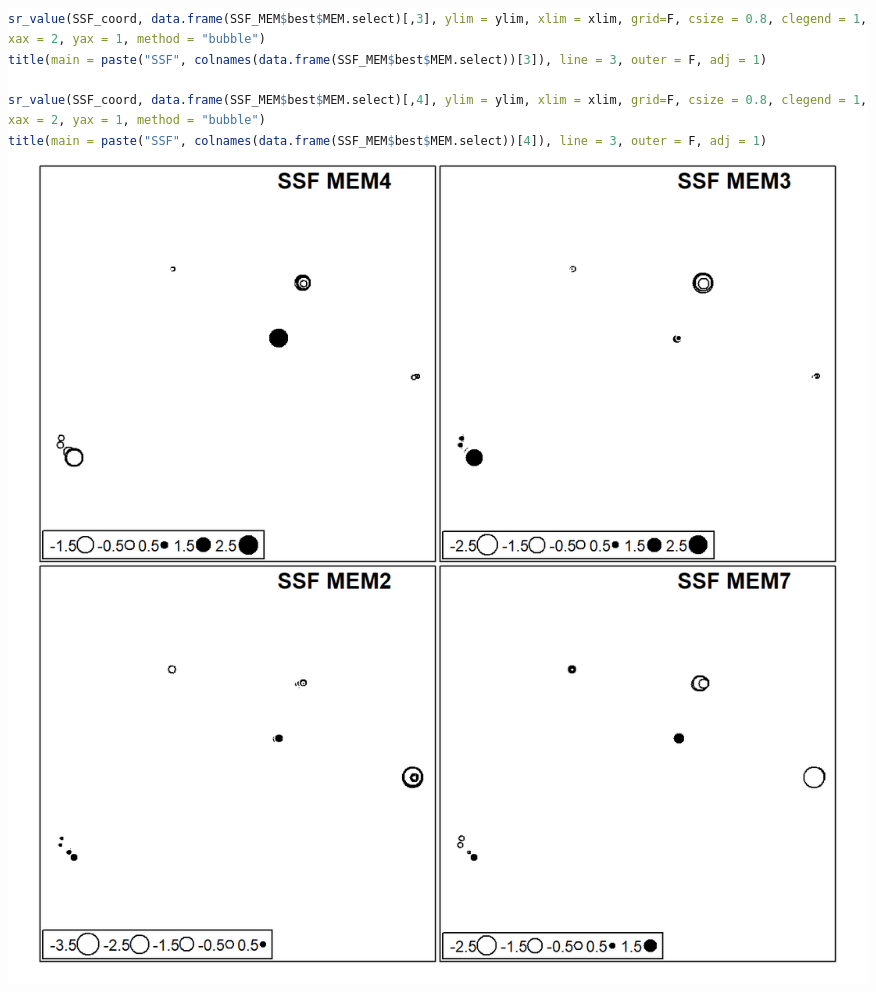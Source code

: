 ``` r
sr_value(SSF_coord, data.frame(SSF_MEM$best$MEM.select)[,3], ylim = ylim, xlim = xlim, grid=F, csize = 0.8, clegend = 1, xax = 2, yax = 1, method = "bubble")
title(main = paste("SSF", colnames(data.frame(SSF_MEM$best$MEM.select))[3]), line = 3, outer = F, adj = 1)

sr_value(SSF_coord, data.frame(SSF_MEM$best$MEM.select)[,4], ylim = ylim, xlim = xlim, grid=F, csize = 0.8, clegend = 1, xax = 2, yax = 1, method = "bubble")
title(main = paste("SSF", colnames(data.frame(SSF_MEM$best$MEM.select))[4]), line = 3, outer = F, adj = 1)
```

<img src="Variation_Partitioning_files/figure-gfm/unnamed-chunk-11-1.png" width="800" height="800" style="display: block; margin: auto;" />
       